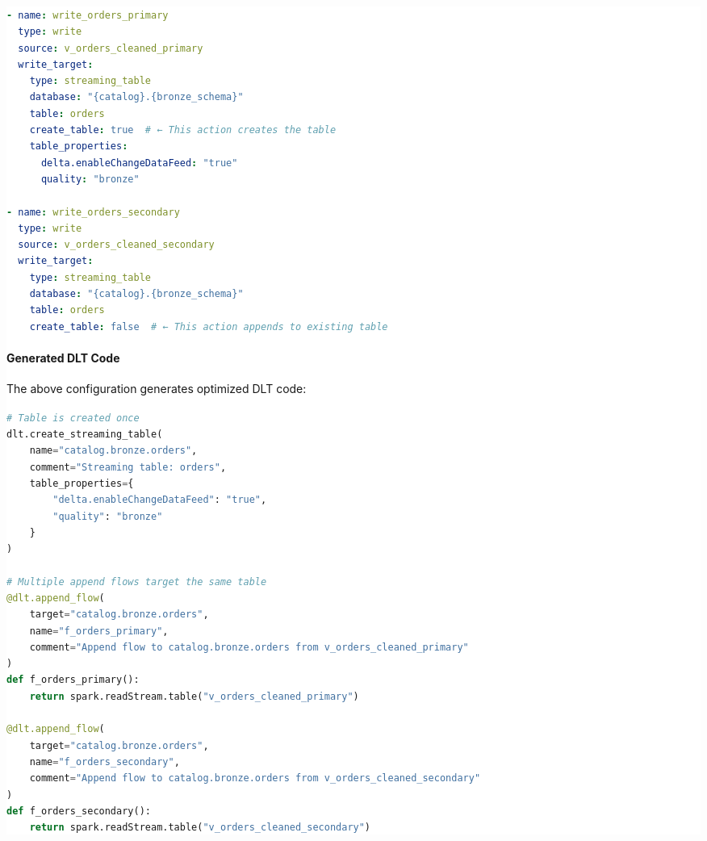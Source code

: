 ```yaml
- name: write_orders_primary
  type: write
  source: v_orders_cleaned_primary
  write_target:
    type: streaming_table
    database: "{catalog}.{bronze_schema}"
    table: orders
    create_table: true  # ← This action creates the table
    table_properties:
      delta.enableChangeDataFeed: "true"
      quality: "bronze"

- name: write_orders_secondary  
  type: write
  source: v_orders_cleaned_secondary
  write_target:
    type: streaming_table
    database: "{catalog}.{bronze_schema}"
    table: orders
    create_table: false  # ← This action appends to existing table
```

#### Generated DLT Code

The above configuration generates optimized DLT code:

```python
# Table is created once
dlt.create_streaming_table(
    name="catalog.bronze.orders",
    comment="Streaming table: orders",
    table_properties={
        "delta.enableChangeDataFeed": "true",
        "quality": "bronze"
    }
)

# Multiple append flows target the same table
@dlt.append_flow(
    target="catalog.bronze.orders",
    name="f_orders_primary",
    comment="Append flow to catalog.bronze.orders from v_orders_cleaned_primary"
)
def f_orders_primary():
    return spark.readStream.table("v_orders_cleaned_primary")

@dlt.append_flow(
    target="catalog.bronze.orders", 
    name="f_orders_secondary",
    comment="Append flow to catalog.bronze.orders from v_orders_cleaned_secondary"
)
def f_orders_secondary():
    return spark.readStream.table("v_orders_cleaned_secondary")
```
